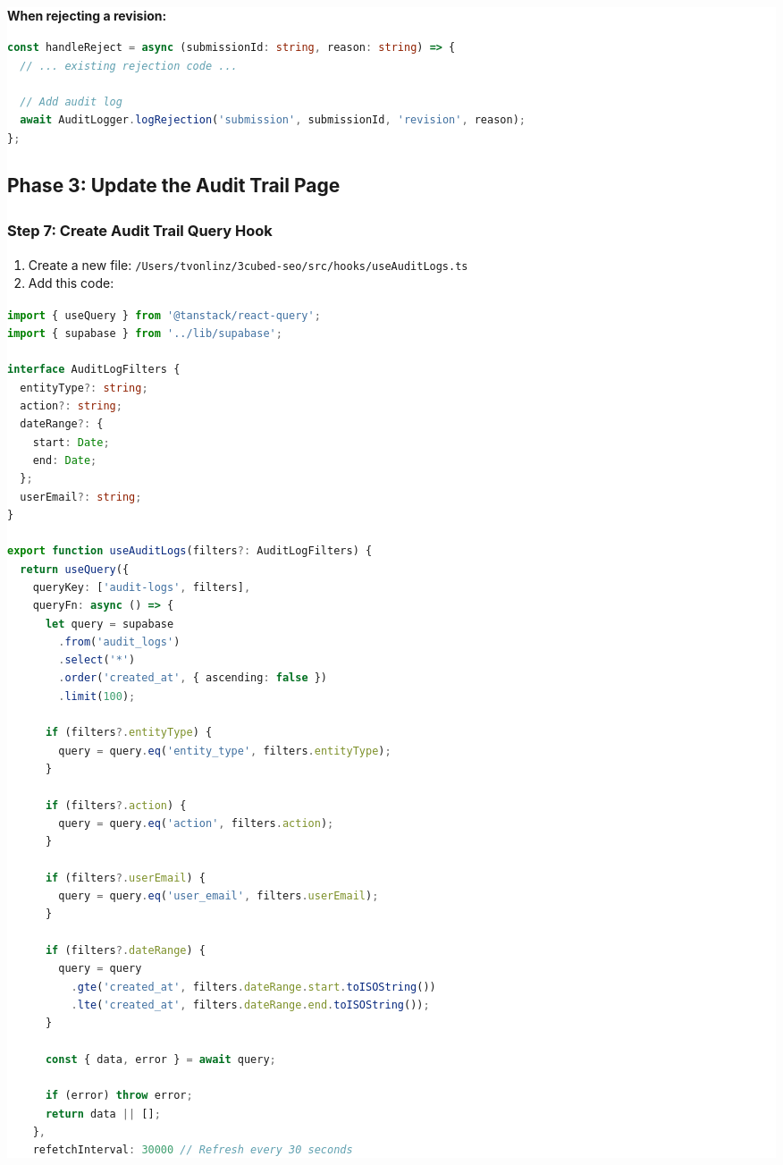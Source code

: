    **When rejecting a revision:**
   ```typescript
   const handleReject = async (submissionId: string, reason: string) => {
     // ... existing rejection code ...
     
     // Add audit log
     await AuditLogger.logRejection('submission', submissionId, 'revision', reason);
   };
   ```

## Phase 3: Update the Audit Trail Page

### Step 7: Create Audit Trail Query Hook
1. Create a new file: `/Users/tvonlinz/3cubed-seo/src/hooks/useAuditLogs.ts`
2. Add this code:

```typescript
import { useQuery } from '@tanstack/react-query';
import { supabase } from '../lib/supabase';

interface AuditLogFilters {
  entityType?: string;
  action?: string;
  dateRange?: {
    start: Date;
    end: Date;
  };
  userEmail?: string;
}

export function useAuditLogs(filters?: AuditLogFilters) {
  return useQuery({
    queryKey: ['audit-logs', filters],
    queryFn: async () => {
      let query = supabase
        .from('audit_logs')
        .select('*')
        .order('created_at', { ascending: false })
        .limit(100);

      if (filters?.entityType) {
        query = query.eq('entity_type', filters.entityType);
      }

      if (filters?.action) {
        query = query.eq('action', filters.action);
      }

      if (filters?.userEmail) {
        query = query.eq('user_email', filters.userEmail);
      }

      if (filters?.dateRange) {
        query = query
          .gte('created_at', filters.dateRange.start.toISOString())
          .lte('created_at', filters.dateRange.end.toISOString());
      }

      const { data, error } = await query;

      if (error) throw error;
      return data || [];
    },
    refetchInterval: 30000 // Refresh every 30 seconds
```